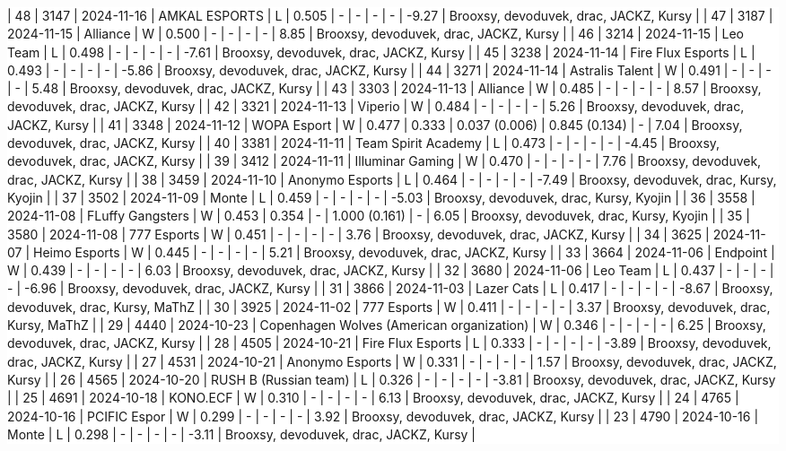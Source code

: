 |           48 |     3147 | 2024-11-16 | AMKAL ESPORTS                             | L   | 0.505      | -            | -                | -                | -         |    -9.27 | Brooxsy, devoduvek, drac, JACKZ, Kursy    |
|           47 |     3187 | 2024-11-15 | Alliance                                  | W   | 0.500      | -            | -                | -                | -         |     8.85 | Brooxsy, devoduvek, drac, JACKZ, Kursy    |
|           46 |     3214 | 2024-11-15 | Leo Team                                  | L   | 0.498      | -            | -                | -                | -         |    -7.61 | Brooxsy, devoduvek, drac, JACKZ, Kursy    |
|           45 |     3238 | 2024-11-14 | Fire Flux Esports                         | L   | 0.493      | -            | -                | -                | -         |    -5.86 | Brooxsy, devoduvek, drac, JACKZ, Kursy    |
|           44 |     3271 | 2024-11-14 | Astralis Talent                           | W   | 0.491      | -            | -                | -                | -         |     5.48 | Brooxsy, devoduvek, drac, JACKZ, Kursy    |
|           43 |     3303 | 2024-11-13 | Alliance                                  | W   | 0.485      | -            | -                | -                | -         |     8.57 | Brooxsy, devoduvek, drac, JACKZ, Kursy    |
|           42 |     3321 | 2024-11-13 | Viperio                                   | W   | 0.484      | -            | -                | -                | -         |     5.26 | Brooxsy, devoduvek, drac, JACKZ, Kursy    |
|           41 |     3348 | 2024-11-12 | WOPA Esport                               | W   | 0.477      | 0.333        | 0.037 (0.006)    | 0.845 (0.134)    | -         |     7.04 | Brooxsy, devoduvek, drac, JACKZ, Kursy    |
|           40 |     3381 | 2024-11-11 | Team Spirit Academy                       | L   | 0.473      | -            | -                | -                | -         |    -4.45 | Brooxsy, devoduvek, drac, JACKZ, Kursy    |
|           39 |     3412 | 2024-11-11 | Illuminar Gaming                          | W   | 0.470      | -            | -                | -                | -         |     7.76 | Brooxsy, devoduvek, drac, JACKZ, Kursy    |
|           38 |     3459 | 2024-11-10 | Anonymo Esports                           | L   | 0.464      | -            | -                | -                | -         |    -7.49 | Brooxsy, devoduvek, drac, Kursy, Kyojin   |
|           37 |     3502 | 2024-11-09 | Monte                                     | L   | 0.459      | -            | -                | -                | -         |    -5.03 | Brooxsy, devoduvek, drac, Kursy, Kyojin   |
|           36 |     3558 | 2024-11-08 | FLuffy Gangsters                          | W   | 0.453      | 0.354        | -                | 1.000 (0.161)    | -         |     6.05 | Brooxsy, devoduvek, drac, Kursy, Kyojin   |
|           35 |     3580 | 2024-11-08 | 777 Esports                               | W   | 0.451      | -            | -                | -                | -         |     3.76 | Brooxsy, devoduvek, drac, JACKZ, Kursy    |
|           34 |     3625 | 2024-11-07 | Heimo Esports                             | W   | 0.445      | -            | -                | -                | -         |     5.21 | Brooxsy, devoduvek, drac, JACKZ, Kursy    |
|           33 |     3664 | 2024-11-06 | Endpoint                                  | W   | 0.439      | -            | -                | -                | -         |     6.03 | Brooxsy, devoduvek, drac, JACKZ, Kursy    |
|           32 |     3680 | 2024-11-06 | Leo Team                                  | L   | 0.437      | -            | -                | -                | -         |    -6.96 | Brooxsy, devoduvek, drac, JACKZ, Kursy    |
|           31 |     3866 | 2024-11-03 | Lazer Cats                                | L   | 0.417      | -            | -                | -                | -         |    -8.67 | Brooxsy, devoduvek, drac, Kursy, MaThZ    |
|           30 |     3925 | 2024-11-02 | 777 Esports                               | W   | 0.411      | -            | -                | -                | -         |     3.37 | Brooxsy, devoduvek, drac, Kursy, MaThZ    |
|           29 |     4440 | 2024-10-23 | Copenhagen Wolves (American organization) | W   | 0.346      | -            | -                | -                | -         |     6.25 | Brooxsy, devoduvek, drac, JACKZ, Kursy    |
|           28 |     4505 | 2024-10-21 | Fire Flux Esports                         | L   | 0.333      | -            | -                | -                | -         |    -3.89 | Brooxsy, devoduvek, drac, JACKZ, Kursy    |
|           27 |     4531 | 2024-10-21 | Anonymo Esports                           | W   | 0.331      | -            | -                | -                | -         |     1.57 | Brooxsy, devoduvek, drac, JACKZ, Kursy    |
|           26 |     4565 | 2024-10-20 | RUSH B (Russian team)                     | L   | 0.326      | -            | -                | -                | -         |    -3.81 | Brooxsy, devoduvek, drac, JACKZ, Kursy    |
|           25 |     4691 | 2024-10-18 | KONO.ECF                                  | W   | 0.310      | -            | -                | -                | -         |     6.13 | Brooxsy, devoduvek, drac, JACKZ, Kursy    |
|           24 |     4765 | 2024-10-16 | PCIFIC Espor                              | W   | 0.299      | -            | -                | -                | -         |     3.92 | Brooxsy, devoduvek, drac, JACKZ, Kursy    |
|           23 |     4790 | 2024-10-16 | Monte                                     | L   | 0.298      | -            | -                | -                | -         |    -3.11 | Brooxsy, devoduvek, drac, JACKZ, Kursy    |